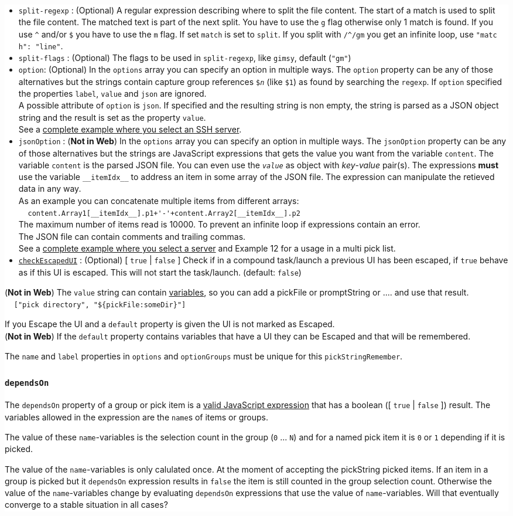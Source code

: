   * `split-regexp` : (Optional) A regular expression describing where to split the file content. The start of a match is used to split the file content. The matched text is part of the next split. You have to use the `g` flag otherwise only 1 match is found. If you use `^` and/or `$` you have to use the `m` flag. If set `match` is set to `split`. If you split with `/^/gm` you get an infinite loop, use `"match": "line"`.
  * `split-flags` : (Optional) The flags to be used in `split-regexp`, like `gimsy`, default (`"gm"`)
  * `option`: (Optional) In the `options` array you can specify an option in multiple ways. The `option` property can be any of those alternatives but the strings contain capture group references <code>&dollar;<em>n</em></code> (like `$1`) as found by searching the `regexp`. If `option` specified the properties `label`, `value` and `json` are ignored.  
  A possible attribute of `option` is `json`. If specified and the resulting string is non empty, the string is parsed as a JSON object string and the result is set as the property `value`.  
  See a [complete example where you select an SSH server](#select-server-from-pattern).
* `jsonOption` : (**Not in Web**) In the `options` array you can specify an option in multiple ways. The `jsonOption` property can be any of those alternatives but the strings are JavaScript expressions that gets the value you want from the variable `content`. The variable `content` is the parsed JSON file. You can even use the _`value`_ as object with _key_-_value_ pair(s). The expressions **must** use the variable `__itemIdx__` to address an item in some array of the JSON file. The expression can manipulate the retieved data in any way.  
  As an example you can concatenate multiple items from different arrays:  
      `content.Array1[__itemIdx__].p1+'-'+content.Array2[__itemIdx__].p2`  
  The maximum number of items read is 10000. To prevent an infinite loop if expressions contain an error.  
  The JSON file can contain comments and trailing commas.  
  See a [complete example where you select a server](#select-server-from-json) and Example 12 for a usage in a multi pick list.
* [`checkEscapedUI`](#checkescapedui) : (Optional) [ `true` | `false` ] Check if in a compound task/launch a previous UI has been escaped, if `true` behave as if this UI is escaped. This will not start the task/launch. (default: `false`)

(**Not in Web**) The `value` string can contain [variables](#variables), so you can add a pickFile or promptString or .... and use that result.  
&nbsp;&nbsp;&nbsp;&nbsp;`["pick directory", "${pickFile:someDir}"]`

If you Escape the UI and a `default` property is given the UI is not marked as Escaped.  
(**Not in Web**) If the `default` property contains variables that have a UI they can be Escaped and that will be remembered.

The `name` and `label` properties in `options` and `optionGroups` must be unique for this `pickStringRemember`.

### `dependsOn`

The `dependsOn` property of a group or pick item is a [valid JavaScript expression](https://developer.mozilla.org/en-US/docs/Web/JavaScript/Guide/Expressions_and_Operators) that has a boolean ([ `true` | `false` ]) result. The variables allowed in the expression are the `name`s of items or groups.

The value of these `name`-variables is the selection count in the group (`0` ... `N`) and for a named pick item it is `0` or `1` depending if it is picked.

The value of the `name`-variables is only calulated once. At the moment of accepting the pickString picked items. If an item in a group is picked but it `dependsOn` expression results in `false` the item is still counted in the group selection count. Otherwise the value of the `name`-variables change by evaluating `dependsOn` expressions that use the value of `name`-variables. Will that eventually converge to a stable situation in all cases?
